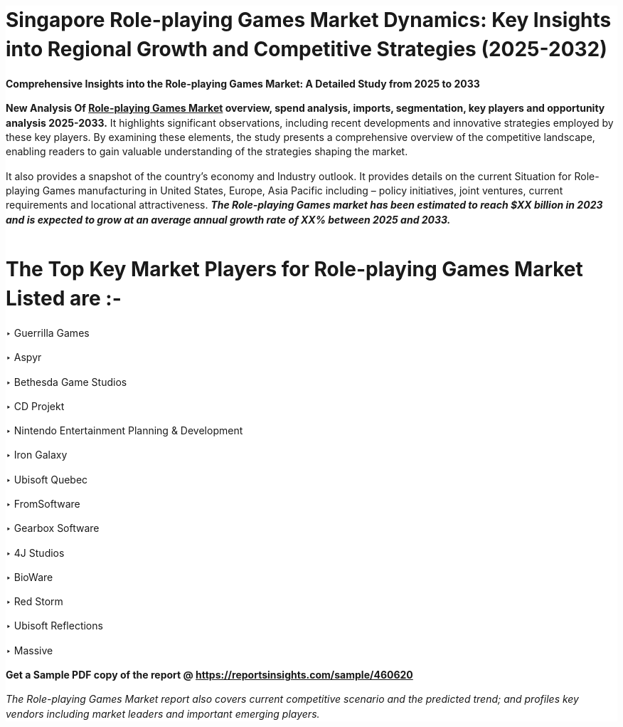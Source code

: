 # Singapore Role-playing Games Market Dynamics: Key Insights into Regional Growth and Competitive Strategies (2025-2032)

<strong>Comprehensive Insights into the Role-playing Games Market: A Detailed Study from 2025 to 2033</strong>

<strong>New Analysis Of <a href=https://www.reportsinsights.com/sample/460620>Role-playing Games Market</a> overview, spend analysis, imports, segmentation, key players and opportunity analysis 2025-2033.</strong> It highlights significant observations, including recent developments and innovative strategies employed by these key players. By examining these elements, the study presents a comprehensive overview of the competitive landscape, enabling readers to gain valuable understanding of the strategies shaping the market.

It also provides a snapshot of the country’s economy and Industry outlook. It provides details on the current Situation for Role-playing Games manufacturing in United States, Europe, Asia Pacific including – policy initiatives, joint ventures, current requirements and locational attractiveness. <strong><em>The Role-playing Games market has been estimated to reach $XX billion in 2023 and is expected to grow at an average annual growth rate of XX% between 2025 and 2033.</em></strong>

# <strong>The Top Key Market Players for Role-playing Games Market Listed are :-</strong> 

‣ Guerrilla Games

‣ Aspyr

‣ Bethesda Game Studios

‣ CD Projekt

‣ Nintendo Entertainment Planning & Development

‣ Iron Galaxy

‣ Ubisoft Quebec

‣ FromSoftware

‣ Gearbox Software

‣ 4J Studios

‣ BioWare

‣ Red Storm

‣ Ubisoft Reflections

‣ Massive

<strong>Get a Sample PDF copy of the report @ <a href=https://reportsinsights.com/sample/460620>https://reportsinsights.com/sample/460620</a></strong>

<em>The Role-playing Games Market report also covers current competitive scenario and the predicted trend; and profiles key vendors including market leaders and important emerging players.</em>

